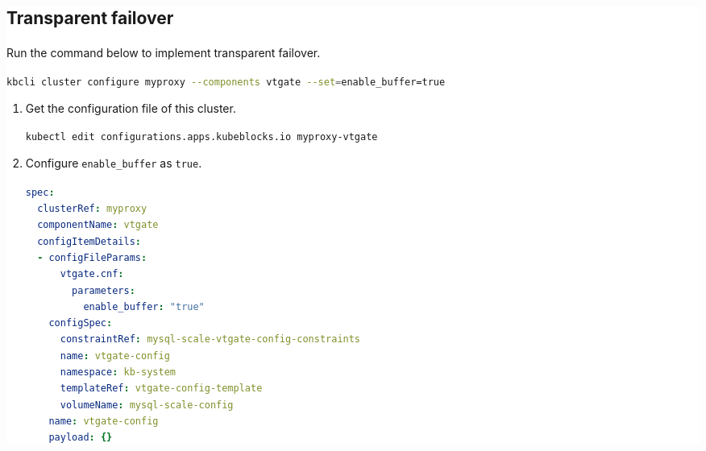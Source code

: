 ## Transparent failover

<Tabs>

<TabItem value="kbcli" label="kbcli" default>

Run the command below to implement transparent failover.

```bash
kbcli cluster configure myproxy --components vtgate --set=enable_buffer=true
```

</TabItem>

<TabItem value="kubectl" label="kubectl">

1. Get the configuration file of this cluster.

   ```bash
   kubectl edit configurations.apps.kubeblocks.io myproxy-vtgate
   ```

2. Configure `enable_buffer` as `true`.

   ```yaml
   spec:
     clusterRef: myproxy
     componentName: vtgate
     configItemDetails:
     - configFileParams:
         vtgate.cnf:
           parameters:
             enable_buffer: "true"
       configSpec:
         constraintRef: mysql-scale-vtgate-config-constraints
         name: vtgate-config
         namespace: kb-system
         templateRef: vtgate-config-template
         volumeName: mysql-scale-config
       name: vtgate-config
       payload: {}
   ```

</TabItem>

</Tabs>

